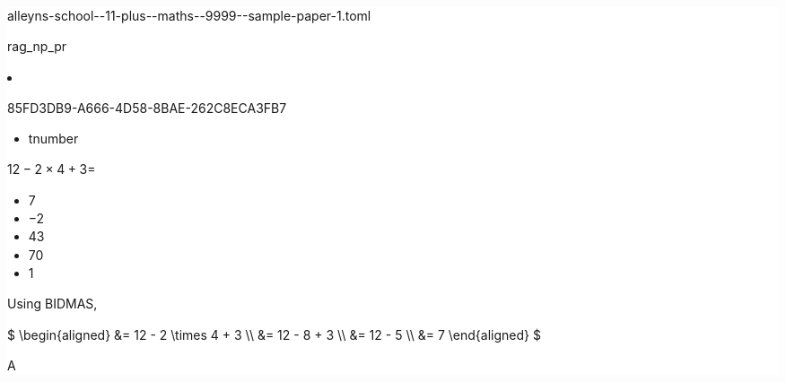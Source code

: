 </div>
</div>

<div class='papername'>
<p>alleyns-school--11-plus--maths--9999--sample-paper-1.toml</p>
</div>
<div class='rag'>
<p>rag_np_pr</p>
</div>
</div>
</li>
<li>
<div class='question_envelope rag_np_pr question'>
<div class='uuid'>
<p>85FD3DB9-A666-4D58-8BAE-262C8ECA3FB7</p>
</div>
<div class='topics'>
<ul>
<li>
tnumber
</li>
</ul>
</div>
<div class='question question'>

$12 - 2 \times 4 + 3 =$

-  $7$ 
-  $-2$ 
-  $43$ 
-  $70$
-  $1$

</div>
<div class='workings'>
<div class='working'>

Using BIDMAS,

$
\begin{aligned}
&= 12 - 2 \times 4 + 3 \\\\
&= 12 - 8 + 3 \\\\
&= 12 - 5 \\\\
&= 7
\end{aligned}
$

</div>
</div>
<div class='answers'>
<div class='option'>
<p>A</p>
</div>
<div class='answer'>

